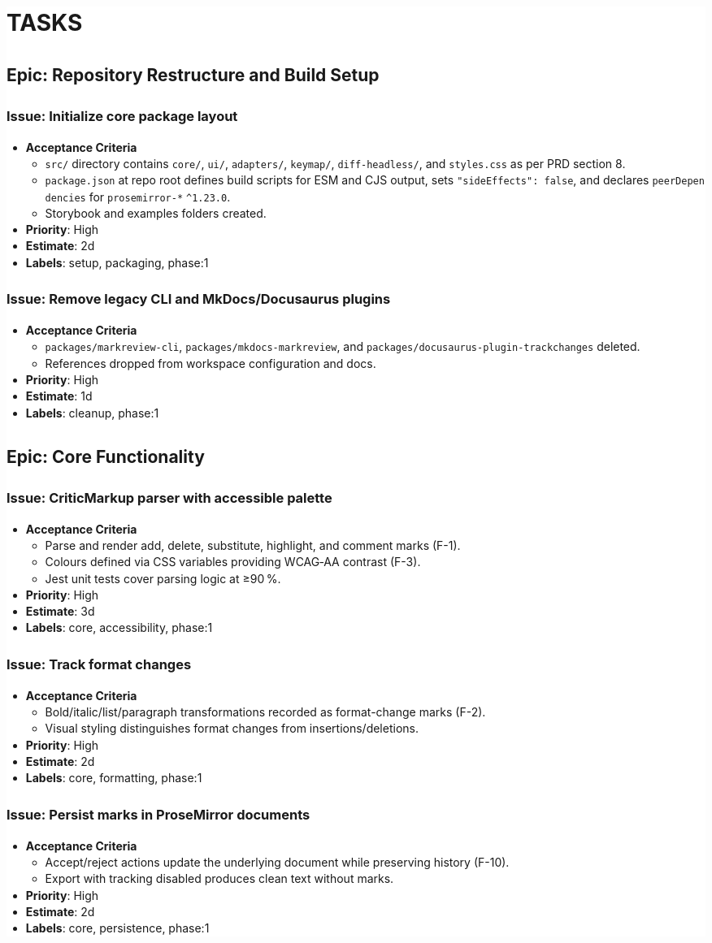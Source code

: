 # TASKS

## Epic: Repository Restructure and Build Setup

### Issue: Initialize core package layout
- **Acceptance Criteria**
  - `src/` directory contains `core/`, `ui/`, `adapters/`, `keymap/`, `diff-headless/`, and `styles.css` as per PRD section 8.
  - `package.json` at repo root defines build scripts for ESM and CJS output,
    sets `"sideEffects": false`, and declares
    `peerDependencies` for `prosemirror-*` `^1.23.0`.
  - Storybook and examples folders created.
- **Priority**: High
- **Estimate**: 2d
- **Labels**: setup, packaging, phase:1

### Issue: Remove legacy CLI and MkDocs/Docusaurus plugins
- **Acceptance Criteria**
  - `packages/markreview-cli`, `packages/mkdocs-markreview`, and `packages/docusaurus-plugin-trackchanges` deleted.
  - References dropped from workspace configuration and docs.
- **Priority**: High
- **Estimate**: 1d
- **Labels**: cleanup, phase:1

## Epic: Core Functionality

### Issue: CriticMarkup parser with accessible palette
- **Acceptance Criteria**
  - Parse and render add, delete, substitute, highlight, and comment marks (F-1).
  - Colours defined via CSS variables providing WCAG‑AA contrast (F-3).
  - Jest unit tests cover parsing logic at ≥90 %.
- **Priority**: High
- **Estimate**: 3d
- **Labels**: core, accessibility, phase:1

### Issue: Track format changes
- **Acceptance Criteria**
  - Bold/italic/list/paragraph transformations recorded as format-change marks (F-2).
  - Visual styling distinguishes format changes from insertions/deletions.
- **Priority**: High
- **Estimate**: 2d
- **Labels**: core, formatting, phase:1

### Issue: Persist marks in ProseMirror documents
- **Acceptance Criteria**
  - Accept/reject actions update the underlying document while preserving history (F-10).
  - Export with tracking disabled produces clean text without marks.
- **Priority**: High
- **Estimate**: 2d
- **Labels**: core, persistence, phase:1
